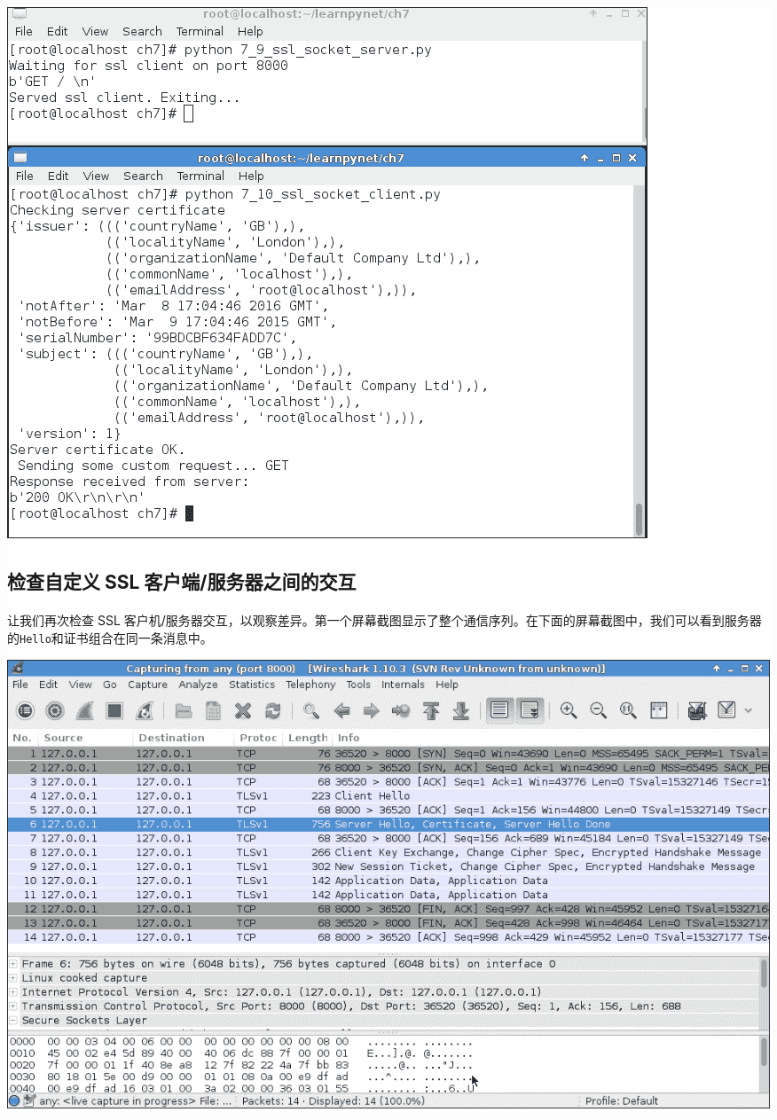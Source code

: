 ![Creating a custom SSL client/server](img/B03711_07_20.jpg)

## 检查自定义 SSL 客户端/服务器之间的交互

让我们再次检查 SSL 客户机/服务器交互，以观察差异。第一个屏幕截图显示了整个通信序列。在下面的屏幕截图中，我们可以看到服务器的`Hello`和证书组合在同一条消息中。

![Inspecting interaction between a custom SSL client/server](img/B03711_07_21.jpg)
